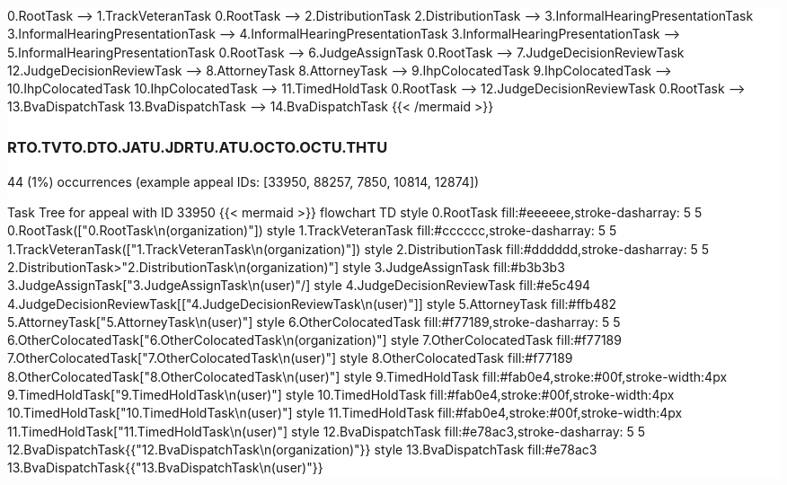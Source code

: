 0.RootTask --> 1.TrackVeteranTask
0.RootTask --> 2.DistributionTask
2.DistributionTask --> 3.InformalHearingPresentationTask
3.InformalHearingPresentationTask --> 4.InformalHearingPresentationTask
3.InformalHearingPresentationTask --> 5.InformalHearingPresentationTask
0.RootTask --> 6.JudgeAssignTask
0.RootTask --> 7.JudgeDecisionReviewTask
12.JudgeDecisionReviewTask --> 8.AttorneyTask
8.AttorneyTask --> 9.IhpColocatedTask
9.IhpColocatedTask --> 10.IhpColocatedTask
10.IhpColocatedTask --> 11.TimedHoldTask
0.RootTask --> 12.JudgeDecisionReviewTask
0.RootTask --> 13.BvaDispatchTask
13.BvaDispatchTask --> 14.BvaDispatchTask
{{< /mermaid >}}


### RTO.TVTO.DTO.JATU.JDRTU.ATU.OCTO.OCTU.THTU

44 (1%) occurrences (example appeal IDs: [33950, 88257, 7850, 10814, 12874])

Task Tree for appeal with ID 33950
{{< mermaid >}}
flowchart TD
style 0.RootTask fill:#eeeeee,stroke-dasharray: 5 5
  0.RootTask(["0.RootTask\n(organization)"])
style 1.TrackVeteranTask fill:#cccccc,stroke-dasharray: 5 5
  1.TrackVeteranTask(["1.TrackVeteranTask\n(organization)"])
style 2.DistributionTask fill:#dddddd,stroke-dasharray: 5 5
  2.DistributionTask>"2.DistributionTask\n(organization)"]
style 3.JudgeAssignTask fill:#b3b3b3
  3.JudgeAssignTask[\"3.JudgeAssignTask\n(user)"/]
style 4.JudgeDecisionReviewTask fill:#e5c494
  4.JudgeDecisionReviewTask[["4.JudgeDecisionReviewTask\n(user)"]]
style 5.AttorneyTask fill:#ffb482
  5.AttorneyTask["5.AttorneyTask\n(user)"]
style 6.OtherColocatedTask fill:#f77189,stroke-dasharray: 5 5
  6.OtherColocatedTask["6.OtherColocatedTask\n(organization)"]
style 7.OtherColocatedTask fill:#f77189
  7.OtherColocatedTask["7.OtherColocatedTask\n(user)"]
style 8.OtherColocatedTask fill:#f77189
  8.OtherColocatedTask["8.OtherColocatedTask\n(user)"]
style 9.TimedHoldTask fill:#fab0e4,stroke:#00f,stroke-width:4px
  9.TimedHoldTask["9.TimedHoldTask\n(user)"]
style 10.TimedHoldTask fill:#fab0e4,stroke:#00f,stroke-width:4px
  10.TimedHoldTask["10.TimedHoldTask\n(user)"]
style 11.TimedHoldTask fill:#fab0e4,stroke:#00f,stroke-width:4px
  11.TimedHoldTask["11.TimedHoldTask\n(user)"]
style 12.BvaDispatchTask fill:#e78ac3,stroke-dasharray: 5 5
  12.BvaDispatchTask{{"12.BvaDispatchTask\n(organization)"}}
style 13.BvaDispatchTask fill:#e78ac3
  13.BvaDispatchTask{{"13.BvaDispatchTask\n(user)"}}
